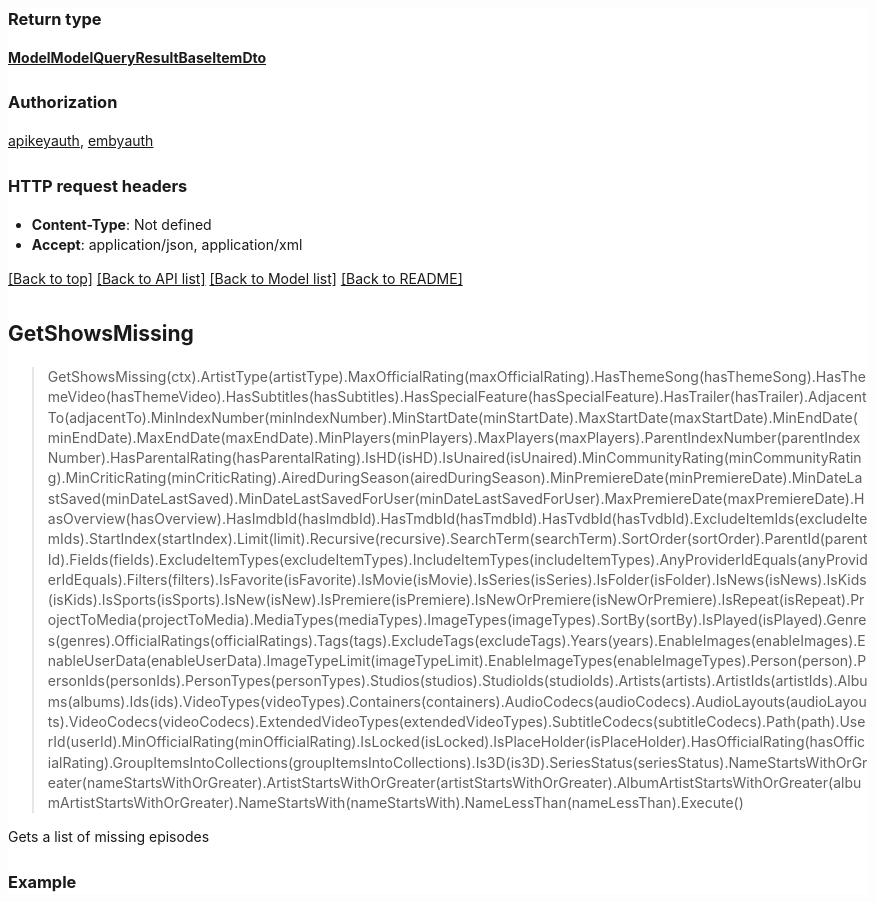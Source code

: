 ### Return type

[**ModelModelQueryResultBaseItemDto**](ModelQueryResultBaseItemDto.md)

### Authorization

[apikeyauth](../README.md#apikeyauth), [embyauth](../README.md#embyauth)

### HTTP request headers

- **Content-Type**: Not defined
- **Accept**: application/json, application/xml

[[Back to top]](#) [[Back to API list]](../README.md#documentation-for-api-endpoints)
[[Back to Model list]](../README.md#documentation-for-models)
[[Back to README]](../README.md)


## GetShowsMissing

> GetShowsMissing(ctx).ArtistType(artistType).MaxOfficialRating(maxOfficialRating).HasThemeSong(hasThemeSong).HasThemeVideo(hasThemeVideo).HasSubtitles(hasSubtitles).HasSpecialFeature(hasSpecialFeature).HasTrailer(hasTrailer).AdjacentTo(adjacentTo).MinIndexNumber(minIndexNumber).MinStartDate(minStartDate).MaxStartDate(maxStartDate).MinEndDate(minEndDate).MaxEndDate(maxEndDate).MinPlayers(minPlayers).MaxPlayers(maxPlayers).ParentIndexNumber(parentIndexNumber).HasParentalRating(hasParentalRating).IsHD(isHD).IsUnaired(isUnaired).MinCommunityRating(minCommunityRating).MinCriticRating(minCriticRating).AiredDuringSeason(airedDuringSeason).MinPremiereDate(minPremiereDate).MinDateLastSaved(minDateLastSaved).MinDateLastSavedForUser(minDateLastSavedForUser).MaxPremiereDate(maxPremiereDate).HasOverview(hasOverview).HasImdbId(hasImdbId).HasTmdbId(hasTmdbId).HasTvdbId(hasTvdbId).ExcludeItemIds(excludeItemIds).StartIndex(startIndex).Limit(limit).Recursive(recursive).SearchTerm(searchTerm).SortOrder(sortOrder).ParentId(parentId).Fields(fields).ExcludeItemTypes(excludeItemTypes).IncludeItemTypes(includeItemTypes).AnyProviderIdEquals(anyProviderIdEquals).Filters(filters).IsFavorite(isFavorite).IsMovie(isMovie).IsSeries(isSeries).IsFolder(isFolder).IsNews(isNews).IsKids(isKids).IsSports(isSports).IsNew(isNew).IsPremiere(isPremiere).IsNewOrPremiere(isNewOrPremiere).IsRepeat(isRepeat).ProjectToMedia(projectToMedia).MediaTypes(mediaTypes).ImageTypes(imageTypes).SortBy(sortBy).IsPlayed(isPlayed).Genres(genres).OfficialRatings(officialRatings).Tags(tags).ExcludeTags(excludeTags).Years(years).EnableImages(enableImages).EnableUserData(enableUserData).ImageTypeLimit(imageTypeLimit).EnableImageTypes(enableImageTypes).Person(person).PersonIds(personIds).PersonTypes(personTypes).Studios(studios).StudioIds(studioIds).Artists(artists).ArtistIds(artistIds).Albums(albums).Ids(ids).VideoTypes(videoTypes).Containers(containers).AudioCodecs(audioCodecs).AudioLayouts(audioLayouts).VideoCodecs(videoCodecs).ExtendedVideoTypes(extendedVideoTypes).SubtitleCodecs(subtitleCodecs).Path(path).UserId(userId).MinOfficialRating(minOfficialRating).IsLocked(isLocked).IsPlaceHolder(isPlaceHolder).HasOfficialRating(hasOfficialRating).GroupItemsIntoCollections(groupItemsIntoCollections).Is3D(is3D).SeriesStatus(seriesStatus).NameStartsWithOrGreater(nameStartsWithOrGreater).ArtistStartsWithOrGreater(artistStartsWithOrGreater).AlbumArtistStartsWithOrGreater(albumArtistStartsWithOrGreater).NameStartsWith(nameStartsWith).NameLessThan(nameLessThan).Execute()

Gets a list of missing episodes



### Example
